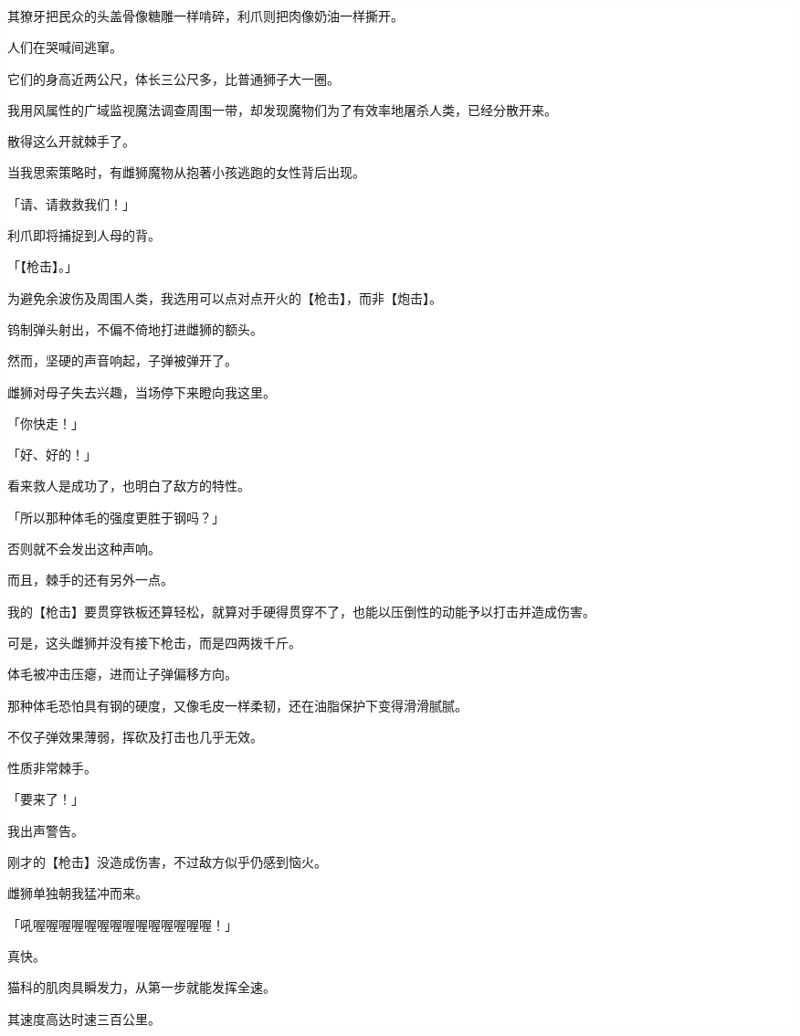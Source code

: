 其獠牙把民众的头盖骨像糖雕一样啃碎，利爪则把肉像奶油一样撕开。

人们在哭喊间逃窜。

它们的身高近两公尺，体长三公尺多，比普通狮子大一圈。

我用风属性的广域监视魔法调查周围一带，却发现魔物们为了有效率地屠杀人类，已经分散开来。

散得这么开就棘手了。

当我思索策略时，有雌狮魔物从抱著小孩逃跑的女性背后出现。

「请、请救救我们！」

利爪即将捕捉到人母的背。

「【枪击】。」

为避免余波伤及周围人类，我选用可以点对点开火的【枪击】，而非【炮击】。

钨制弹头射出，不偏不倚地打进雌狮的额头。

然而，坚硬的声音响起，子弹被弹开了。

雌狮对母子失去兴趣，当场停下来瞪向我这里。

「你快走！」

「好、好的！」

看来救人是成功了，也明白了敌方的特性。

「所以那种体毛的强度更胜于钢吗？」

否则就不会发出这种声响。

而且，棘手的还有另外一点。

我的【枪击】要贯穿铁板还算轻松，就算对手硬得贯穿不了，也能以压倒性的动能予以打击并造成伤害。

可是，这头雌狮并没有接下枪击，而是四两拨千斤。

体毛被冲击压瘪，进而让子弹偏移方向。

那种体毛恐怕具有钢的硬度，又像毛皮一样柔韧，还在油脂保护下变得滑滑腻腻。

不仅子弹效果薄弱，挥砍及打击也几乎无效。

性质非常棘手。

「要来了！」

我出声警告。

刚才的【枪击】没造成伤害，不过敌方似乎仍感到恼火。

雌狮单独朝我猛冲而来。

「吼喔喔喔喔喔喔喔喔喔喔喔喔喔喔！」

真快。

猫科的肌肉具瞬发力，从第一步就能发挥全速。

其速度高达时速三百公里。
